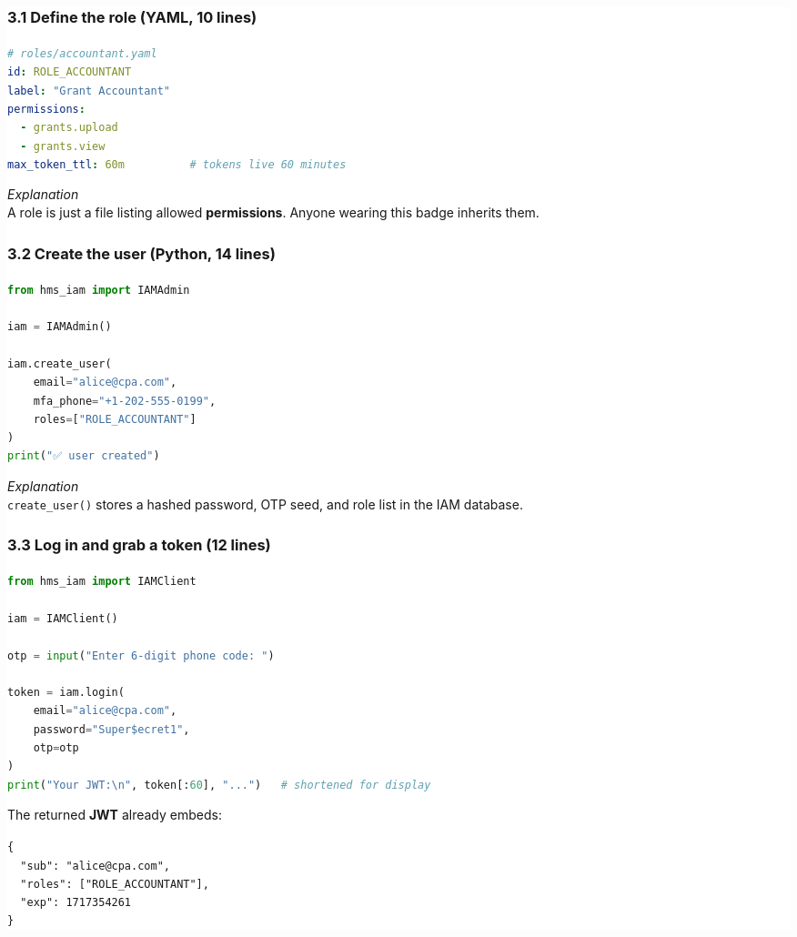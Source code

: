 ### 3.1  Define the role (YAML, 10 lines)

```yaml
# roles/accountant.yaml
id: ROLE_ACCOUNTANT
label: "Grant Accountant"
permissions:
  - grants.upload
  - grants.view
max_token_ttl: 60m          # tokens live 60 minutes
```

*Explanation*  
A role is just a file listing allowed **permissions**. Anyone wearing this badge inherits them.

### 3.2  Create the user (Python, 14 lines)

```python
from hms_iam import IAMAdmin

iam = IAMAdmin()

iam.create_user(
    email="alice@cpa.com",
    mfa_phone="+1-202-555-0199",
    roles=["ROLE_ACCOUNTANT"]
)
print("✅ user created")
```

*Explanation*  
`create_user()` stores a hashed password, OTP seed, and role list in the IAM database.

### 3.3  Log in and grab a token (12 lines)

```python
from hms_iam import IAMClient

iam = IAMClient()

otp = input("Enter 6-digit phone code: ")

token = iam.login(
    email="alice@cpa.com",
    password="Super$ecret1",
    otp=otp
)
print("Your JWT:\n", token[:60], "...")   # shortened for display
```

The returned **JWT** already embeds:

```
{
  "sub": "alice@cpa.com",
  "roles": ["ROLE_ACCOUNTANT"],
  "exp": 1717354261
}
```
